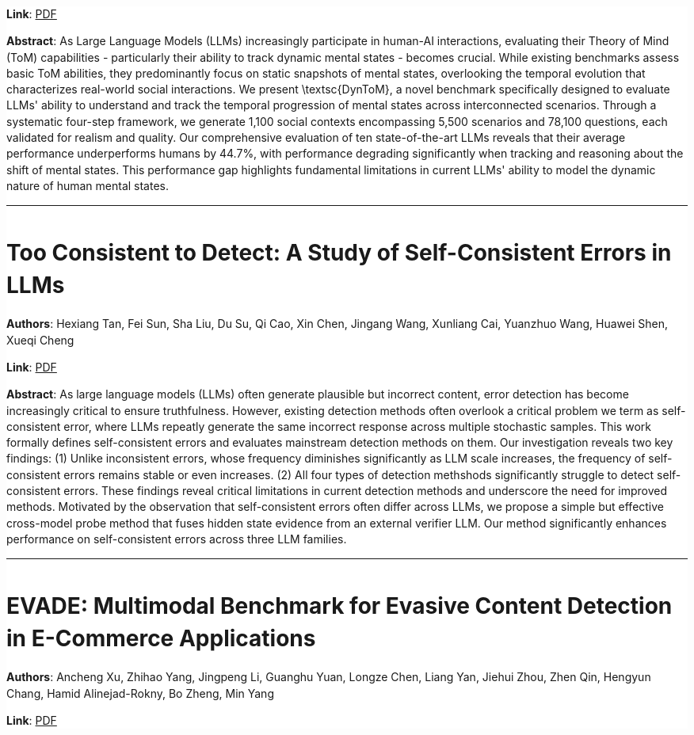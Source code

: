 **Link**: [PDF](https://arxiv.org/pdf/2505.17663)  

**Abstract**: As Large Language Models (LLMs) increasingly participate in human-AI interactions, evaluating their Theory of Mind (ToM) capabilities - particularly their ability to track dynamic mental states - becomes crucial. While existing benchmarks assess basic ToM abilities, they predominantly focus on static snapshots of mental states, overlooking the temporal evolution that characterizes real-world social interactions. We present \textsc{DynToM}, a novel benchmark specifically designed to evaluate LLMs' ability to understand and track the temporal progression of mental states across interconnected scenarios. Through a systematic four-step framework, we generate 1,100 social contexts encompassing 5,500 scenarios and 78,100 questions, each validated for realism and quality. Our comprehensive evaluation of ten state-of-the-art LLMs reveals that their average performance underperforms humans by 44.7\%, with performance degrading significantly when tracking and reasoning about the shift of mental states. This performance gap highlights fundamental limitations in current LLMs' ability to model the dynamic nature of human mental states. 

---
# Too Consistent to Detect: A Study of Self-Consistent Errors in LLMs 

**Authors**: Hexiang Tan, Fei Sun, Sha Liu, Du Su, Qi Cao, Xin Chen, Jingang Wang, Xunliang Cai, Yuanzhuo Wang, Huawei Shen, Xueqi Cheng  

**Link**: [PDF](https://arxiv.org/pdf/2505.17656)  

**Abstract**: As large language models (LLMs) often generate plausible but incorrect content, error detection has become increasingly critical to ensure truthfulness. However, existing detection methods often overlook a critical problem we term as self-consistent error, where LLMs repeatly generate the same incorrect response across multiple stochastic samples. This work formally defines self-consistent errors and evaluates mainstream detection methods on them. Our investigation reveals two key findings: (1) Unlike inconsistent errors, whose frequency diminishes significantly as LLM scale increases, the frequency of self-consistent errors remains stable or even increases. (2) All four types of detection methshods significantly struggle to detect self-consistent errors. These findings reveal critical limitations in current detection methods and underscore the need for improved methods. Motivated by the observation that self-consistent errors often differ across LLMs, we propose a simple but effective cross-model probe method that fuses hidden state evidence from an external verifier LLM. Our method significantly enhances performance on self-consistent errors across three LLM families. 

---
# EVADE: Multimodal Benchmark for Evasive Content Detection in E-Commerce Applications 

**Authors**: Ancheng Xu, Zhihao Yang, Jingpeng Li, Guanghu Yuan, Longze Chen, Liang Yan, Jiehui Zhou, Zhen Qin, Hengyun Chang, Hamid Alinejad-Rokny, Bo Zheng, Min Yang  

**Link**: [PDF](https://arxiv.org/pdf/2505.17654)  
